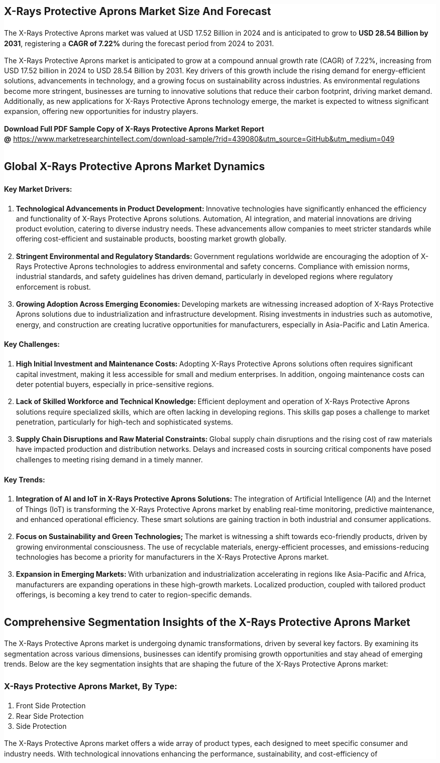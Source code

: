 <h2>X-Rays Protective Aprons Market Size And Forecast</h2><p>The X-Rays Protective Aprons market was valued at USD 17.52 Billion in 2024 and is anticipated to grow to <strong>USD 28.54 Billion by 2031</strong>, registering a <strong>CAGR of 7.22%</strong> during the forecast period from 2024 to 2031.</p><p>The X-Rays Protective Aprons market is anticipated to grow at a compound annual growth rate (CAGR) of 7.22%, increasing from USD 17.52 billion in 2024 to USD 28.54 Billion by 2031. Key drivers of this growth include the rising demand for energy-efficient solutions, advancements in technology, and a growing focus on sustainability across industries. As environmental regulations become more stringent, businesses are turning to innovative solutions that reduce their carbon footprint, driving market demand. Additionally, as new applications for X-Rays Protective Aprons technology emerge, the market is expected to witness significant expansion, offering new opportunities for industry players.</p><p><strong>Download Full PDF Sample Copy of X-Rays Protective Aprons Market Report @</strong>&nbsp;<a href="https://www.marketresearchintellect.com/download-sample/?rid=439080&amp;utm_source=GitHub&amp;utm_medium=049">https://www.marketresearchintellect.com/download-sample/?rid=439080&amp;utm_source=GitHub&amp;utm_medium=049</a></p><h2>Global X-Rays Protective Aprons Market Dynamics</h2><h4><strong>Key Market Drivers:</strong></h4><ol><li><p><strong>Technological Advancements in Product Development:&nbsp;</strong>Innovative technologies have significantly enhanced the efficiency and functionality of X-Rays Protective Aprons solutions. Automation, AI integration, and material innovations are driving product evolution, catering to diverse industry needs. These advancements allow companies to meet stricter standards while offering cost-efficient and sustainable products, boosting market growth globally.</p></li><li><p><strong>Stringent Environmental and Regulatory Standards:&nbsp;</strong>Government regulations worldwide are encouraging the adoption of X-Rays Protective Aprons technologies to address environmental and safety concerns. Compliance with emission norms, industrial standards, and safety guidelines has driven demand, particularly in developed regions where regulatory enforcement is robust.</p></li><li><p><strong>Growing Adoption Across Emerging Economies:&nbsp;</strong>Developing markets are witnessing increased adoption of X-Rays Protective Aprons solutions due to industrialization and infrastructure development. Rising investments in industries such as automotive, energy, and construction are creating lucrative opportunities for manufacturers, especially in Asia-Pacific and Latin America.</p></li></ol><h4><strong>Key Challenges:</strong></h4><ol><li><p><strong>High Initial Investment and Maintenance Costs:&nbsp;</strong>Adopting X-Rays Protective Aprons solutions often requires significant capital investment, making it less accessible for small and medium enterprises. In addition, ongoing maintenance costs can deter potential buyers, especially in price-sensitive regions.</p></li><li><p><strong>Lack of Skilled Workforce and Technical Knowledge:&nbsp;</strong>Efficient deployment and operation of X-Rays Protective Aprons solutions require specialized skills, which are often lacking in developing regions. This skills gap poses a challenge to market penetration, particularly for high-tech and sophisticated systems.</p></li><li><p><strong>Supply Chain Disruptions and Raw Material Constraints:&nbsp;</strong>Global supply chain disruptions and the rising cost of raw materials have impacted production and distribution networks. Delays and increased costs in sourcing critical components have posed challenges to meeting rising demand in a timely manner.</p></li></ol><h4><strong>Key Trends:</strong></h4><ol><li><p><strong>Integration of AI and IoT in X-Rays Protective Aprons Solutions:&nbsp;</strong>The integration of Artificial Intelligence (AI) and the Internet of Things (IoT) is transforming the X-Rays Protective Aprons market by enabling real-time monitoring, predictive maintenance, and enhanced operational efficiency. These smart solutions are gaining traction in both industrial and consumer applications.</p></li><li><p><strong>Focus on Sustainability and Green Technologies;&nbsp;</strong>The market is witnessing a shift towards eco-friendly products, driven by growing environmental consciousness. The use of recyclable materials, energy-efficient processes, and emissions-reducing technologies has become a priority for manufacturers in the X-Rays Protective Aprons market.</p></li><li><p><strong>Expansion in Emerging Markets:&nbsp;</strong>With urbanization and industrialization accelerating in regions like Asia-Pacific and Africa, manufacturers are expanding operations in these high-growth markets. Localized production, coupled with tailored product offerings, is becoming a key trend to cater to region-specific demands.</p></li></ol><div class="article-main__content" data-test-id="publishing-text-block"><h2>Comprehensive Segmentation Insights of the X-Rays Protective Aprons Market</h2><p>The X-Rays Protective Aprons market is undergoing dynamic transformations, driven by several key factors. By examining its segmentation across various dimensions, businesses can identify promising growth opportunities and stay ahead of emerging trends. Below are the key segmentation insights that are shaping the future of the X-Rays Protective Aprons market:</p><h3><strong>X-Rays Protective Aprons Market, By Type:<br /></strong></h3><ol><li>Front Side Protection<li> Rear Side Protection<li> Side Protection</li></ol><p>The X-Rays Protective Aprons market offers a wide array of product types, each designed to meet specific consumer and industry needs. With technological innovations enhancing the performance, sustainability, and cost-efficiency of